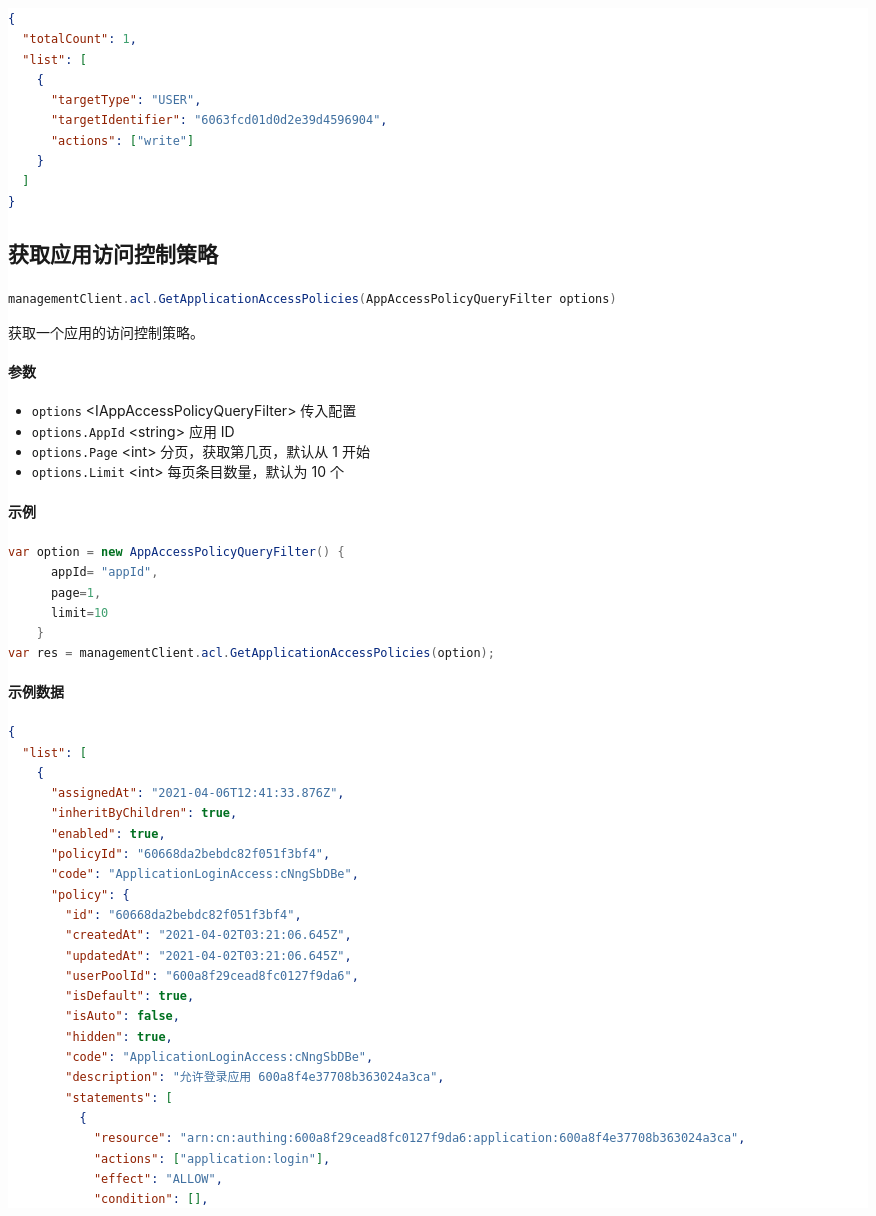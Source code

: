 ```json
{
  "totalCount": 1,
  "list": [
    {
      "targetType": "USER",
      "targetIdentifier": "6063fcd01d0d2e39d4596904",
      "actions": ["write"]
    }
  ]
}
```


## 获取应用访问控制策略
```csharp
managementClient.acl.GetApplicationAccessPolicies(AppAccessPolicyQueryFilter options)
```
获取一个应用的访问控制策略。

#### 参数

- `options` \<IAppAccessPolicyQueryFilter\> 传入配置
- `options.AppId` \<string\> 应用 ID
- `options.Page` \<int\> 分页，获取第几页，默认从 1 开始
- `options.Limit` \<int\> 每页条目数量，默认为 10 个

#### 示例

```csharp
var option = new AppAccessPolicyQueryFilter() {
      appId= "appId",
      page=1, 
      limit=10
    }
var res = managementClient.acl.GetApplicationAccessPolicies(option);
```

#### 示例数据

```json
{
  "list": [
    {
      "assignedAt": "2021-04-06T12:41:33.876Z",
      "inheritByChildren": true,
      "enabled": true,
      "policyId": "60668da2bebdc82f051f3bf4",
      "code": "ApplicationLoginAccess:cNngSbDBe",
      "policy": {
        "id": "60668da2bebdc82f051f3bf4",
        "createdAt": "2021-04-02T03:21:06.645Z",
        "updatedAt": "2021-04-02T03:21:06.645Z",
        "userPoolId": "600a8f29cead8fc0127f9da6",
        "isDefault": true,
        "isAuto": false,
        "hidden": true,
        "code": "ApplicationLoginAccess:cNngSbDBe",
        "description": "允许登录应用 600a8f4e37708b363024a3ca",
        "statements": [
          {
            "resource": "arn:cn:authing:600a8f29cead8fc0127f9da6:application:600a8f4e37708b363024a3ca",
            "actions": ["application:login"],
            "effect": "ALLOW",
            "condition": [],
```